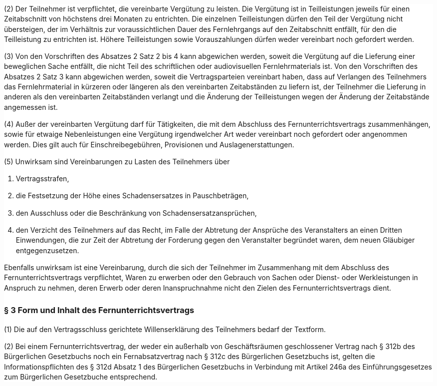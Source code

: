 (2) Der Teilnehmer ist verpflichtet, die vereinbarte Vergütung zu
leisten. Die Vergütung ist in Teilleistungen jeweils für einen
Zeitabschnitt von höchstens drei Monaten zu entrichten. Die einzelnen
Teilleistungen dürfen den Teil der Vergütung nicht übersteigen, der im
Verhältnis zur voraussichtlichen Dauer des Fernlehrgangs auf den
Zeitabschnitt entfällt, für den die Teilleistung zu entrichten ist.
Höhere Teilleistungen sowie Vorauszahlungen dürfen weder vereinbart
noch gefordert werden.

(3) Von den Vorschriften des Absatzes 2 Satz 2 bis 4 kann abgewichen
werden, soweit die Vergütung auf die Lieferung einer beweglichen Sache
entfällt, die nicht Teil des schriftlichen oder audiovisuellen
Fernlehrmaterials ist. Von den Vorschriften des Absatzes 2 Satz 3 kann
abgewichen werden, soweit die Vertragsparteien vereinbart haben, dass
auf Verlangen des Teilnehmers das Fernlehrmaterial in kürzeren oder
längeren als den vereinbarten Zeitabständen zu liefern ist, der
Teilnehmer die Lieferung in anderen als den vereinbarten Zeitabständen
verlangt und die Änderung der Teilleistungen wegen der Änderung der
Zeitabstände angemessen ist.

(4) Außer der vereinbarten Vergütung darf für Tätigkeiten, die mit dem
Abschluss des Fernunterrichtsvertrags zusammenhängen, sowie für
etwaige Nebenleistungen eine Vergütung irgendwelcher Art weder
vereinbart noch gefordert oder angenommen werden. Dies gilt auch für
Einschreibegebühren, Provisionen und Auslagenerstattungen.

(5) Unwirksam sind Vereinbarungen zu Lasten des Teilnehmers über

1.  Vertragsstrafen,


2.  die Festsetzung der Höhe eines Schadensersatzes in Pauschbeträgen,


3.  den Ausschluss oder die Beschränkung von Schadensersatzansprüchen,


4.  den Verzicht des Teilnehmers auf das Recht, im Falle der Abtretung der
    Ansprüche des Veranstalters an einen Dritten Einwendungen, die zur
    Zeit der Abtretung der Forderung gegen den Veranstalter begründet
    waren, dem neuen Gläubiger entgegenzusetzen.



Ebenfalls unwirksam ist eine Vereinbarung, durch die sich der
Teilnehmer im Zusammenhang mit dem Abschluss des
Fernunterrichtsvertrags verpflichtet, Waren zu erwerben oder den
Gebrauch von Sachen oder Dienst- oder Werkleistungen in Anspruch zu
nehmen, deren Erwerb oder deren Inanspruchnahme nicht den Zielen des
Fernunterrichtsvertrags dient.


### § 3 Form und Inhalt des Fernunterrichtsvertrags

(1) Die auf den Vertragsschluss gerichtete Willenserklärung des
Teilnehmers bedarf der Textform.

(2) Bei einem Fernunterrichtsvertrag, der weder ein außerhalb von
Geschäftsräumen geschlossener Vertrag nach § 312b des Bürgerlichen
Gesetzbuchs noch ein Fernabsatzvertrag nach § 312c des Bürgerlichen
Gesetzbuchs ist, gelten die Informationspflichten des § 312d Absatz 1
des Bürgerlichen Gesetzbuchs in Verbindung mit Artikel 246a des
Einführungsgesetzes zum Bürgerlichen Gesetzbuche entsprechend.
